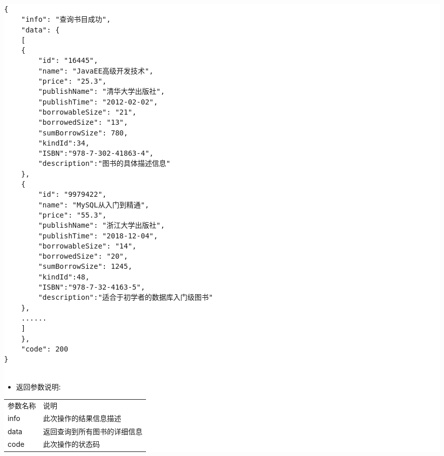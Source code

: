 <pre>
{
    "info": "查询书目成功",
    "data": {
    [
	{
		"id": "16445",
		"name": "JavaEE高级开发技术",
		"price": "25.3",
		"publishName": "清华大学出版社",
		"publishTime": "2012-02-02",
		"borrowableSize": "21",
		"borrowedSize": "13",
		"sumBorrowSize": 780,
		"kindId":34,
		"ISBN":"978-7-302-41863-4",
		"description":"图书的具体描述信息"			
	},
	{
		"id": "9979422",
		"name": "MySQL从入门到精通",
		"price": "55.3",
		"publishName": "浙江大学出版社",
		"publishTime": "2018-12-04",
		"borrowableSize": "14",
		"borrowedSize": "20",
		"sumBorrowSize": 1245,
		"kindId":48,
		"ISBN":"978-7-32-4163-5",
		"description":"适合于初学者的数据库入门级图书"	
	},
	......
	]
    },
    "code": 200
}

</pre>

- 返回参数说明:
<table cellspacing="0">
<tr>
	<td>参数名称</td>
	<td>说明</td>
</tr>
<tr>
	<td>info</td>
	<td>此次操作的结果信息描述</td>
</tr>
<tr>
	<td>data</td>
	<td>返回查询到所有图书的详细信息</td>
</tr>
<tr>
	<td>code</td>
	<td>此次操作的状态码</td>
</tr>
</table>
